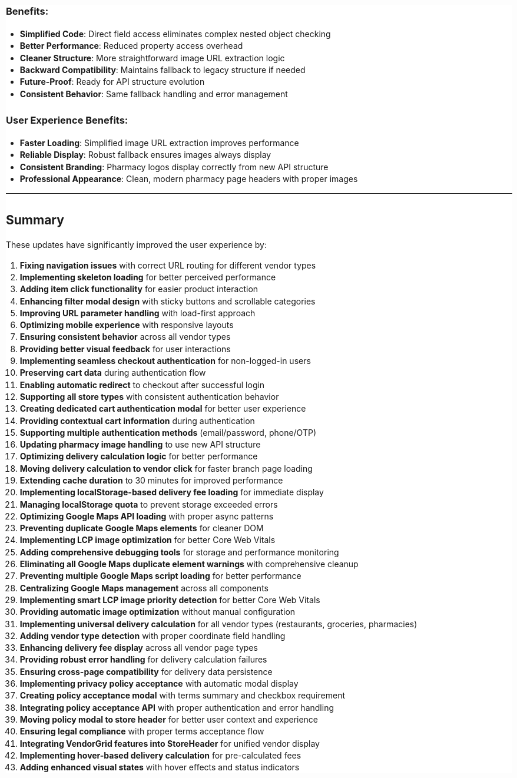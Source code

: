 ### **Benefits**:
- **Simplified Code**: Direct field access eliminates complex nested object checking
- **Better Performance**: Reduced property access overhead
- **Cleaner Structure**: More straightforward image URL extraction logic
- **Backward Compatibility**: Maintains fallback to legacy structure if needed
- **Future-Proof**: Ready for API structure evolution
- **Consistent Behavior**: Same fallback handling and error management

### **User Experience Benefits**:
- **Faster Loading**: Simplified image URL extraction improves performance
- **Reliable Display**: Robust fallback ensures images always display
- **Consistent Branding**: Pharmacy logos display correctly from new API structure
- **Professional Appearance**: Clean, modern pharmacy page headers with proper images

---

## Summary

These updates have significantly improved the user experience by:
1. **Fixing navigation issues** with correct URL routing for different vendor types
2. **Implementing skeleton loading** for better perceived performance
3. **Adding item click functionality** for easier product interaction
4. **Enhancing filter modal design** with sticky buttons and scrollable categories
5. **Improving URL parameter handling** with load-first approach
6. **Optimizing mobile experience** with responsive layouts
7. **Ensuring consistent behavior** across all vendor types
8. **Providing better visual feedback** for user interactions
9. **Implementing seamless checkout authentication** for non-logged-in users
10. **Preserving cart data** during authentication flow
11. **Enabling automatic redirect** to checkout after successful login
12. **Supporting all store types** with consistent authentication behavior
13. **Creating dedicated cart authentication modal** for better user experience
14. **Providing contextual cart information** during authentication
15. **Supporting multiple authentication methods** (email/password, phone/OTP)
16. **Updating pharmacy image handling** to use new API structure
17. **Optimizing delivery calculation logic** for better performance
18. **Moving delivery calculation to vendor click** for faster branch page loading
19. **Extending cache duration** to 30 minutes for improved performance
20. **Implementing localStorage-based delivery fee loading** for immediate display
21. **Managing localStorage quota** to prevent storage exceeded errors
22. **Optimizing Google Maps API loading** with proper async patterns
23. **Preventing duplicate Google Maps elements** for cleaner DOM
24. **Implementing LCP image optimization** for better Core Web Vitals
25. **Adding comprehensive debugging tools** for storage and performance monitoring
26. **Eliminating all Google Maps duplicate element warnings** with comprehensive cleanup
27. **Preventing multiple Google Maps script loading** for better performance
28. **Centralizing Google Maps management** across all components
29. **Implementing smart LCP image priority detection** for better Core Web Vitals
30. **Providing automatic image optimization** without manual configuration
31. **Implementing universal delivery calculation** for all vendor types (restaurants, groceries, pharmacies)
32. **Adding vendor type detection** with proper coordinate field handling
33. **Enhancing delivery fee display** across all vendor page types
34. **Providing robust error handling** for delivery calculation failures
35. **Ensuring cross-page compatibility** for delivery data persistence
36. **Implementing privacy policy acceptance** with automatic modal display
37. **Creating policy acceptance modal** with terms summary and checkbox requirement
38. **Integrating policy acceptance API** with proper authentication and error handling
39. **Moving policy modal to store header** for better user context and experience
40. **Ensuring legal compliance** with proper terms acceptance flow
41. **Integrating VendorGrid features into StoreHeader** for unified vendor display
42. **Implementing hover-based delivery calculation** for pre-calculated fees
43. **Adding enhanced visual states** with hover effects and status indicators